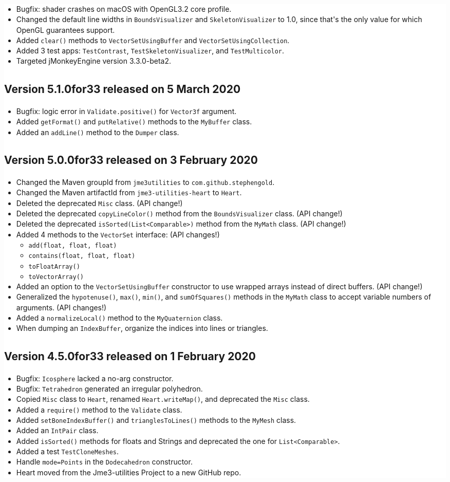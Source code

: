 + Bugfix: shader crashes on macOS with OpenGL3.2 core profile.
+ Changed the default line widths in `BoundsVisualizer`
  and `SkeletonVisualizer` to 1.0, since that's the only value
  for which OpenGL guarantees support.
+ Added `clear()` methods to `VectorSetUsingBuffer`
  and `VectorSetUsingCollection`.
+ Added 3 test apps: `TestContrast`, `TestSkeletonVisualizer`,
  and `TestMulticolor`.
+ Targeted jMonkeyEngine version 3.3.0-beta2.

## Version 5.1.0for33 released on 5 March 2020

+ Bugfix: logic error in `Validate.positive()` for `Vector3f` argument.
+ Added `getFormat()` and `putRelative()` methods to the `MyBuffer` class.
+ Added an `addLine()` method to the `Dumper` class.

## Version 5.0.0for33 released on 3 February 2020

+ Changed the Maven groupId from `jme3utilities` to `com.github.stephengold`.
+ Changed the Maven artifactId from `jme3-utilities-heart` to `Heart`.
+ Deleted the deprecated `Misc` class. (API change!)
+ Deleted the deprecated `copyLineColor()` method
  from the `BoundsVisualizer` class. (API change!)
+ Deleted the deprecated `isSorted(List<Comparable>)` method
  from the `MyMath` class. (API change!)
+ Added 4 methods to the `VectorSet` interface: (API changes!)
  + `add(float, float, float)`
  + `contains(float, float, float)`
  + `toFloatArray()`
  + `toVectorArray()`
+ Added an option to the `VectorSetUsingBuffer` constructor to use wrapped
  arrays instead of direct buffers. (API change!)
+ Generalized the `hypotenuse()`, `max()`, `min()`, and `sumOfSquares()`
  methods in the `MyMath` class to accept
  variable numbers of arguments. (API changes!)
+ Added a `normalizeLocal()` method to the `MyQuaternion` class.
+ When dumping an `IndexBuffer`, organize the indices into lines or triangles.

## Version 4.5.0for33 released on 1 February 2020

+ Bugfix: `Icosphere` lacked a no-arg constructor.
+ Bugfix: `Tetrahedron` generated an irregular polyhedron.
+ Copied `Misc` class to `Heart`, renamed `Heart.writeMap()`,
  and deprecated the `Misc` class.
+ Added a `require()` method to the `Validate` class.
+ Added `setBoneIndexBuffer()` and `trianglesToLines()` methods
  to the `MyMesh` class.
+ Added an `IntPair` class.
+ Added `isSorted()` methods for floats and Strings and deprecated the
  one for `List<Comparable>`.
+ Added a test `TestCloneMeshes`.
+ Handle `mode=Points` in the `Dodecahedron` constructor.
+ Heart moved from the Jme3-utilities Project to a new GitHub repo.
